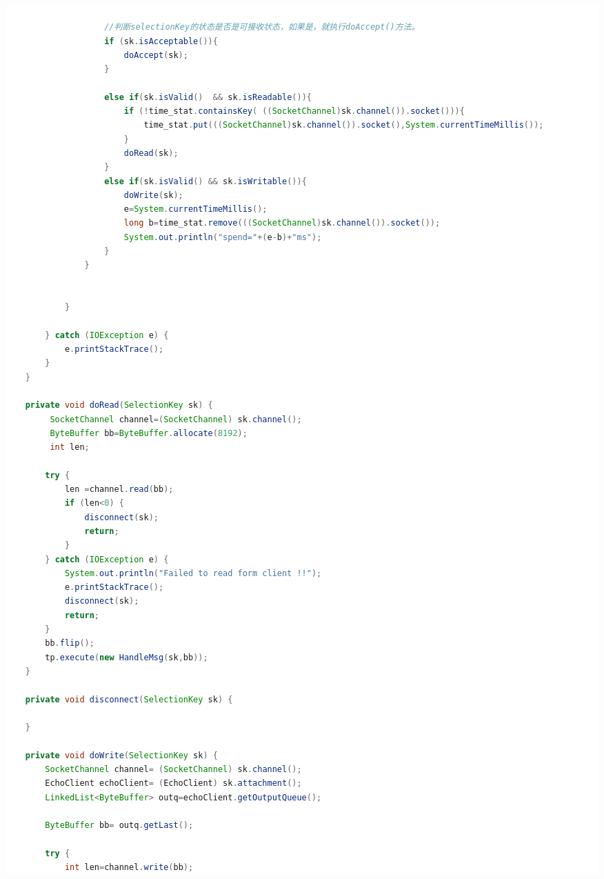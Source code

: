 ``` java
		
					//判断selectionKey的状态是否是可接收状态，如果是，就执行doAccept()方法。
                    if (sk.isAcceptable()){
                        doAccept(sk);
                    }

                    else if(sk.isValid()  && sk.isReadable()){
                        if (!time_stat.containsKey( ((SocketChannel)sk.channel()).socket())){
                            time_stat.put(((SocketChannel)sk.channel()).socket(),System.currentTimeMillis());
                        }
                        doRead(sk);
                    }
                    else if(sk.isValid() && sk.isWritable()){
                        doWrite(sk);
                        e=System.currentTimeMillis();
                        long b=time_stat.remove(((SocketChannel)sk.channel()).socket());
                        System.out.println("spend="+(e-b)+"ms");
                    }
                }


            }

        } catch (IOException e) {
            e.printStackTrace();
        }
    }

    private void doRead(SelectionKey sk) {
         SocketChannel channel=(SocketChannel) sk.channel();
         ByteBuffer bb=ByteBuffer.allocate(8192);
         int len;

        try {
            len =channel.read(bb);
            if (len<0) {
                disconnect(sk);
                return;
            }
        } catch (IOException e) {
            System.out.println("Failed to read form client !!");
            e.printStackTrace();
            disconnect(sk);
            return;
        }
        bb.flip();
        tp.execute(new HandleMsg(sk,bb));
    }

    private void disconnect(SelectionKey sk) {

    }

    private void doWrite(SelectionKey sk) {
        SocketChannel channel= (SocketChannel) sk.channel();
        EchoClient echoClient= (EchoClient) sk.attachment();
        LinkedList<ByteBuffer> outq=echoClient.getOutputQueue();

        ByteBuffer bb= outq.getLast();

        try {
            int len=channel.write(bb);
```